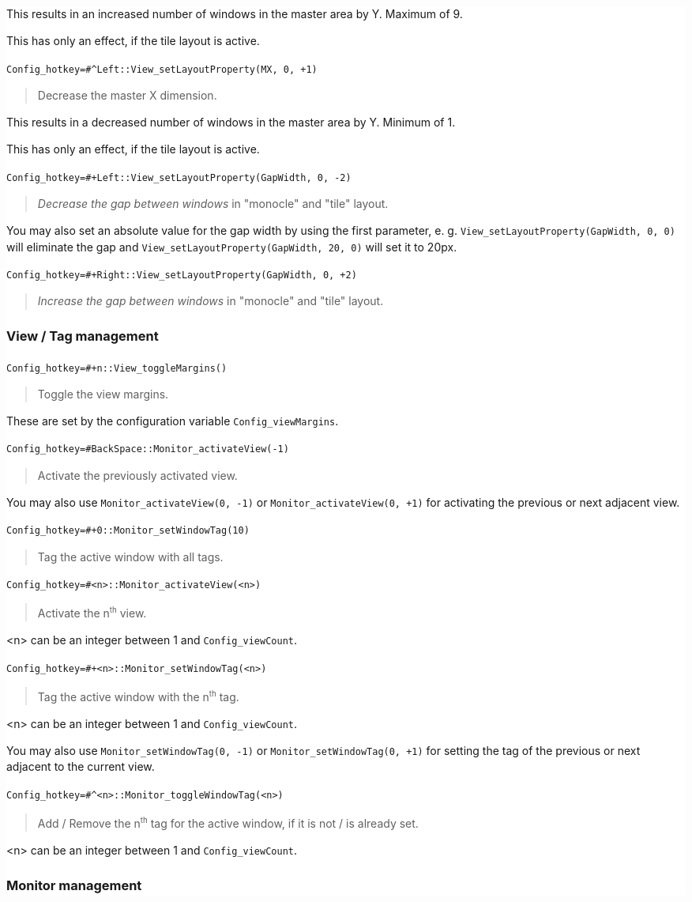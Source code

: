 This results in an increased number of windows in the master area by Y. 
Maximum of 9.

This has only an effect, if the tile layout is active.

`Config_hotkey=#^Left::View_setLayoutProperty(MX, 0, +1)`
> Decrease the master X dimension.

This results in a decreased number of windows in the master area by Y. 
Minimum of 1.

This has only an effect, if the tile layout is active.

`Config_hotkey=#+Left::View_setLayoutProperty(GapWidth, 0, -2)`
> _Decrease the gap between windows_ in "monocle" and "tile" layout. 

You may also set an absolute value for the gap width by using the first 
parameter, e. g. `View_setLayoutProperty(GapWidth, 0, 0)` will eliminate the 
gap and `View_setLayoutProperty(GapWidth, 20, 0)` will set it to 20px.

`Config_hotkey=#+Right::View_setLayoutProperty(GapWidth, 0, +2)`
> _Increase the gap between windows_ in "monocle" and "tile" layout.

### View / Tag management

`Config_hotkey=#+n::View_toggleMargins()`
> Toggle the view margins.

These are set by the configuration variable `Config_viewMargins`.

`Config_hotkey=#BackSpace::Monitor_activateView(-1)`
> Activate the previously activated view. 

You may also use `Monitor_activateView(0, -1)` or `Monitor_activateView(0, +1)` 
for activating the previous or next adjacent view.

`Config_hotkey=#+0::Monitor_setWindowTag(10)`
> Tag the active window with all tags. 

`Config_hotkey=#<n>::Monitor_activateView(<n>)`
> Activate the n<sup><small>th</small></sup> view.

&lt;n&gt; can be an integer between 1 and `Config_viewCount`.

`Config_hotkey=#+<n>::Monitor_setWindowTag(<n>)`
> Tag the active window with the n<sup><small>th</small></sup> tag.

&lt;n&gt; can be an integer between 1 and `Config_viewCount`.

You may also use `Monitor_setWindowTag(0, -1)` or `Monitor_setWindowTag(0, +1)` 
for setting the tag of the previous or next adjacent to the current view.

`Config_hotkey=#^<n>::Monitor_toggleWindowTag(<n>)`
> Add / Remove the n<sup><small>th</small></sup> tag for the active window, if 
it is not / is already set.

&lt;n&gt; can be an integer between 1 and `Config_viewCount`.

### Monitor management

